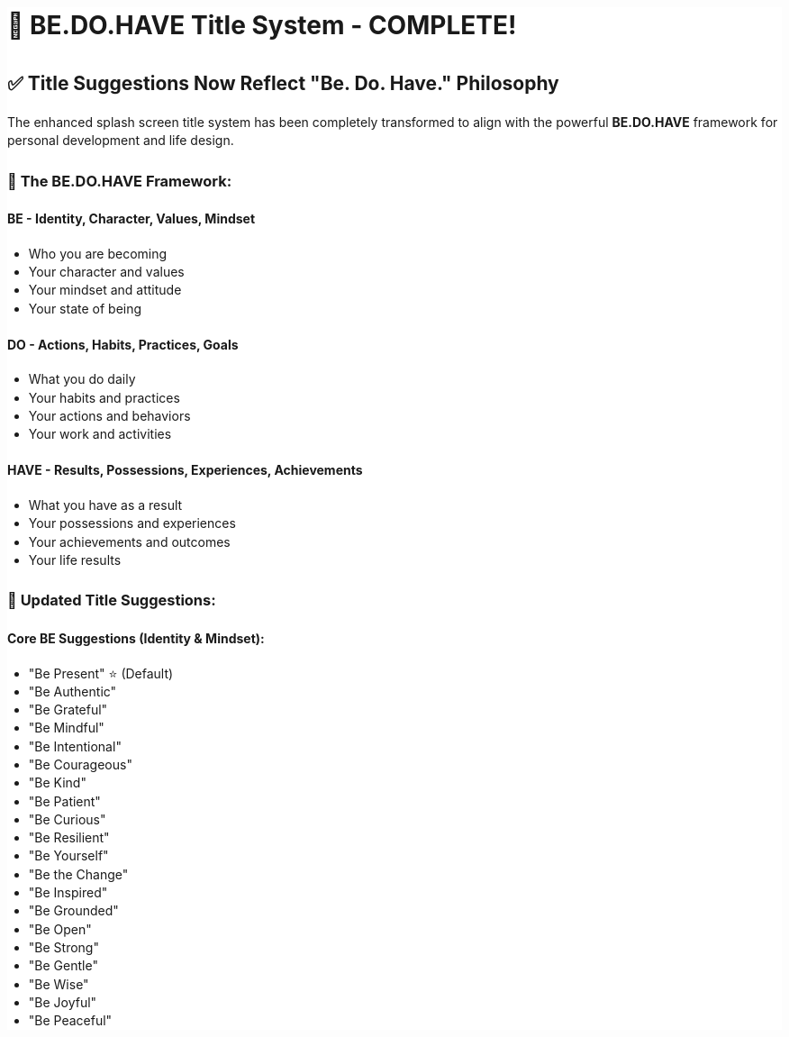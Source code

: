 # 🎯 BE.DO.HAVE Title System - COMPLETE!

## ✅ **Title Suggestions Now Reflect "Be. Do. Have." Philosophy**

The enhanced splash screen title system has been completely transformed to align with the powerful **BE.DO.HAVE** framework for personal development and life design.

### 🧠 **The BE.DO.HAVE Framework:**

#### **BE** - Identity, Character, Values, Mindset
- Who you are becoming
- Your character and values
- Your mindset and attitude
- Your state of being

#### **DO** - Actions, Habits, Practices, Goals  
- What you do daily
- Your habits and practices
- Your actions and behaviors
- Your work and activities

#### **HAVE** - Results, Possessions, Experiences, Achievements
- What you have as a result
- Your possessions and experiences
- Your achievements and outcomes
- Your life results

### 🎨 **Updated Title Suggestions:**

#### **Core BE Suggestions (Identity & Mindset):**
- "Be Present" ⭐ (Default)
- "Be Authentic"
- "Be Grateful" 
- "Be Mindful"
- "Be Intentional"
- "Be Courageous"
- "Be Kind"
- "Be Patient"
- "Be Curious"
- "Be Resilient"
- "Be Yourself"
- "Be the Change"
- "Be Inspired"
- "Be Grounded"
- "Be Open"
- "Be Strong"
- "Be Gentle"
- "Be Wise"
- "Be Joyful"
- "Be Peaceful"
